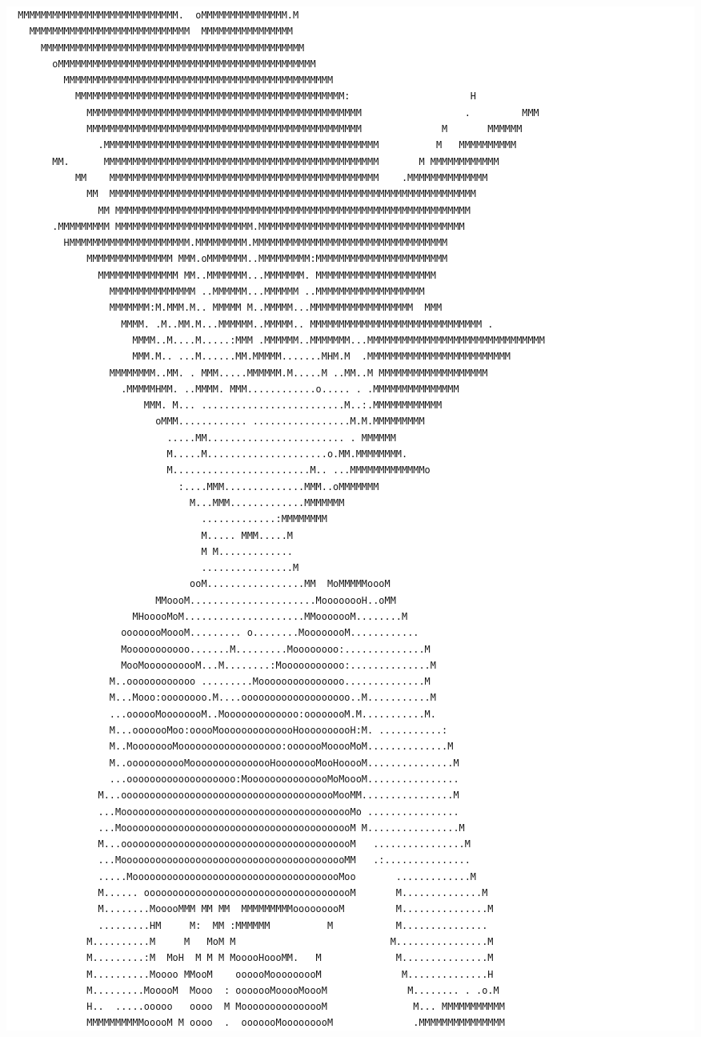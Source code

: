 ```shell
  MMMMMMMMMMMMMMMMMMMMMMMMMMMM.  oMMMMMMMMMMMMMMM.M
    MMMMMMMMMMMMMMMMMMMMMMMMMMMM  MMMMMMMMMMMMMMMM
      MMMMMMMMMMMMMMMMMMMMMMMMMMMMMMMMMMMMMMMMMMMMMM
        oMMMMMMMMMMMMMMMMMMMMMMMMMMMMMMMMMMMMMMMMMMMMM
          MMMMMMMMMMMMMMMMMMMMMMMMMMMMMMMMMMMMMMMMMMMMMMM
            MMMMMMMMMMMMMMMMMMMMMMMMMMMMMMMMMMMMMMMMMMMMMMM:                     H
              MMMMMMMMMMMMMMMMMMMMMMMMMMMMMMMMMMMMMMMMMMMMMMMM                  .         MMM
              MMMMMMMMMMMMMMMMMMMMMMMMMMMMMMMMMMMMMMMMMMMMMMMM              M       MMMMMM
                .MMMMMMMMMMMMMMMMMMMMMMMMMMMMMMMMMMMMMMMMMMMMMMMM          M   MMMMMMMMMM
        MM.      MMMMMMMMMMMMMMMMMMMMMMMMMMMMMMMMMMMMMMMMMMMMMMMM       M MMMMMMMMMMMM
            MM    MMMMMMMMMMMMMMMMMMMMMMMMMMMMMMMMMMMMMMMMMMMMMMM    .MMMMMMMMMMMMMM
              MM  MMMMMMMMMMMMMMMMMMMMMMMMMMMMMMMMMMMMMMMMMMMMMMMMMMMMMMMMMMMMMMMM
                MM MMMMMMMMMMMMMMMMMMMMMMMMMMMMMMMMMMMMMMMMMMMMMMMMMMMMMMMMMMMMMM
        .MMMMMMMMM MMMMMMMMMMMMMMMMMMMMMMMM.MMMMMMMMMMMMMMMMMMMMMMMMMMMMMMMMMMMM
          HMMMMMMMMMMMMMMMMMMMMM.MMMMMMMMM.MMMMMMMMMMMMMMMMMMMMMMMMMMMMMMMMMM
              MMMMMMMMMMMMMMM MMM.oMMMMMMM..MMMMMMMMM:MMMMMMMMMMMMMMMMMMMMMMM
                MMMMMMMMMMMMMM MM..MMMMMMM...MMMMMMM. MMMMMMMMMMMMMMMMMMMMM
                  MMMMMMMMMMMMMMM ..MMMMMM...MMMMMM ..MMMMMMMMMMMMMMMMMMM
                  MMMMMMM:M.MMM.M.. MMMMM M..MMMMM...MMMMMMMMMMMMMMMMMM  MMM
                    MMMM. .M..MM.M...MMMMMM..MMMMM.. MMMMMMMMMMMMMMMMMMMMMMMMMMMMMM .
                      MMMM..M....M.....:MMM .MMMMMM..MMMMMMM...MMMMMMMMMMMMMMMMMMMMMMMMMMMMMMM
                      MMM.M.. ...M......MM.MMMMM.......MHM.M  .MMMMMMMMMMMMMMMMMMMMMMMMM
                  MMMMMMMM..MM. . MMM.....MMMMMM.M.....M ..MM..M MMMMMMMMMMMMMMMMMMM
                    .MMMMMHMM. ..MMMM. MMM............o..... . .MMMMMMMMMMMMMMM
                        MMM. M... .........................M..:.MMMMMMMMMMMM
                          oMMM............ .................M.M.MMMMMMMMM
                            .....MM........................ . MMMMMM
                            M.....M.....................o.MM.MMMMMMMM.
                            M........................M.. ...MMMMMMMMMMMMMo
                              :....MMM..............MMM..oMMMMMMM
                                M...MMM.............MMMMMMM
                                  .............:MMMMMMMM
                                  M..... MMM.....M
                                  M M.............
                                  ................M
                                ooM.................MM  MoMMMMMoooM
                          MMoooM......................MoooooooH..oMM
                      MHooooMoM.....................MMooooooM........M
                    oooooooMoooM......... o........MoooooooM............
                    Mooooooooooo.......M.........Moooooooo:..............M
                    MooMoooooooooM...M........:Mooooooooooo:..............M
                  M..oooooooooooo .........Mooooooooooooooo..............M
                  M...Mooo:oooooooo.M....ooooooooooooooooooo..M...........M
                  ...oooooMoooooooM..Mooooooooooooo:oooooooM.M...........M.
                  M...ooooooMoo:ooooMoooooooooooooHoooooooooH:M. ...........:
                  M..MoooooooMoooooooooooooooooo:ooooooMooooMoM..............M
                  M..ooooooooooMooooooooooooooHoooooooMooHooooM...............M
                  ...ooooooooooooooooooo:MooooooooooooooMoMoooM................
                M...oooooooooooooooooooooooooooooooooooooMooMM................M
                ...MooooooooooooooooooooooooooooooooooooooooMo ................
                ...MooooooooooooooooooooooooooooooooooooooooM M................M
                M...ooooooooooooooooooooooooooooooooooooooooM   ................M
                ...MoooooooooooooooooooooooooooooooooooooooMM   .:...............
                .....MooooooooooooooooooooooooooooooooooooMoo       .............M
                M...... ooooooooooooooooooooooooooooooooooooM       M..............M
                M........MooooMMM MM MM  MMMMMMMMMooooooooM         M...............M
                .........HM     M:  MM :MMMMMM          M           M...............
              M..........M     M   MoM M                           M................M
              M.........:M  MoH  M M M MooooHoooMM.   M             M...............M
              M..........Moooo MMooM    oooooMooooooooM              M..............H
              M.........MooooM  Mooo  : ooooooMooooMoooM              M........ . .o.M
              H..  .....ooooo   oooo  M MooooooooooooooM               M... MMMMMMMMMMM
              MMMMMMMMMMooooM M oooo  .  ooooooMooooooooM              .MMMMMMMMMMMMMMM
```
